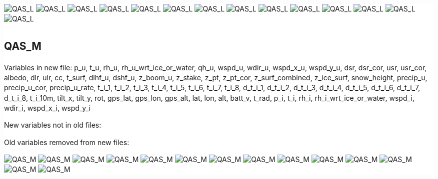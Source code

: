  
![QAS_L](../figures/V23_versus_aws-l3-dev/QAS_L_0.png)
![QAS_L](../figures/V23_versus_aws-l3-dev/QAS_L_1.png)
![QAS_L](../figures/V23_versus_aws-l3-dev/QAS_L_2.png)
![QAS_L](../figures/V23_versus_aws-l3-dev/QAS_L_3.png)
![QAS_L](../figures/V23_versus_aws-l3-dev/QAS_L_4.png)
![QAS_L](../figures/V23_versus_aws-l3-dev/QAS_L_5.png)
![QAS_L](../figures/V23_versus_aws-l3-dev/QAS_L_6.png)
![QAS_L](../figures/V23_versus_aws-l3-dev/QAS_L_7.png)
![QAS_L](../figures/V23_versus_aws-l3-dev/QAS_L_8.png)
![QAS_L](../figures/V23_versus_aws-l3-dev/QAS_L_9.png)
![QAS_L](../figures/V23_versus_aws-l3-dev/QAS_L_10.png)
![QAS_L](../figures/V23_versus_aws-l3-dev/QAS_L_11.png)
![QAS_L](../figures/V23_versus_aws-l3-dev/QAS_L_12.png)
![QAS_L](../figures/V23_versus_aws-l3-dev/QAS_L_13.png)
 
## <a id='s1-31' />QAS_M
Variables in new file:
p_u, t_u, rh_u, rh_u_wrt_ice_or_water, qh_u, wspd_u, wdir_u, wspd_x_u, wspd_y_u, dsr, dsr_cor, usr, usr_cor, albedo, dlr, ulr, cc, t_surf, dlhf_u, dshf_u, z_boom_u, z_stake, z_pt, z_pt_cor, z_surf_combined, z_ice_surf, snow_height, precip_u, precip_u_cor, precip_u_rate, t_i_1, t_i_2, t_i_3, t_i_4, t_i_5, t_i_6, t_i_7, t_i_8, d_t_i_1, d_t_i_2, d_t_i_3, d_t_i_4, d_t_i_5, d_t_i_6, d_t_i_7, d_t_i_8, t_i_10m, tilt_x, tilt_y, rot, gps_lat, gps_lon, gps_alt, lat, lon, alt, batt_v, t_rad, p_i, t_i, rh_i, rh_i_wrt_ice_or_water, wspd_i, wdir_i, wspd_x_i, wspd_y_i

New variables not in old files:


Old variables removed from new files:

 
![QAS_M](../figures/V23_versus_aws-l3-dev/QAS_M_0.png)
![QAS_M](../figures/V23_versus_aws-l3-dev/QAS_M_1.png)
![QAS_M](../figures/V23_versus_aws-l3-dev/QAS_M_2.png)
![QAS_M](../figures/V23_versus_aws-l3-dev/QAS_M_3.png)
![QAS_M](../figures/V23_versus_aws-l3-dev/QAS_M_4.png)
![QAS_M](../figures/V23_versus_aws-l3-dev/QAS_M_5.png)
![QAS_M](../figures/V23_versus_aws-l3-dev/QAS_M_6.png)
![QAS_M](../figures/V23_versus_aws-l3-dev/QAS_M_7.png)
![QAS_M](../figures/V23_versus_aws-l3-dev/QAS_M_8.png)
![QAS_M](../figures/V23_versus_aws-l3-dev/QAS_M_9.png)
![QAS_M](../figures/V23_versus_aws-l3-dev/QAS_M_10.png)
![QAS_M](../figures/V23_versus_aws-l3-dev/QAS_M_11.png)
![QAS_M](../figures/V23_versus_aws-l3-dev/QAS_M_12.png)
![QAS_M](../figures/V23_versus_aws-l3-dev/QAS_M_13.png)
 
